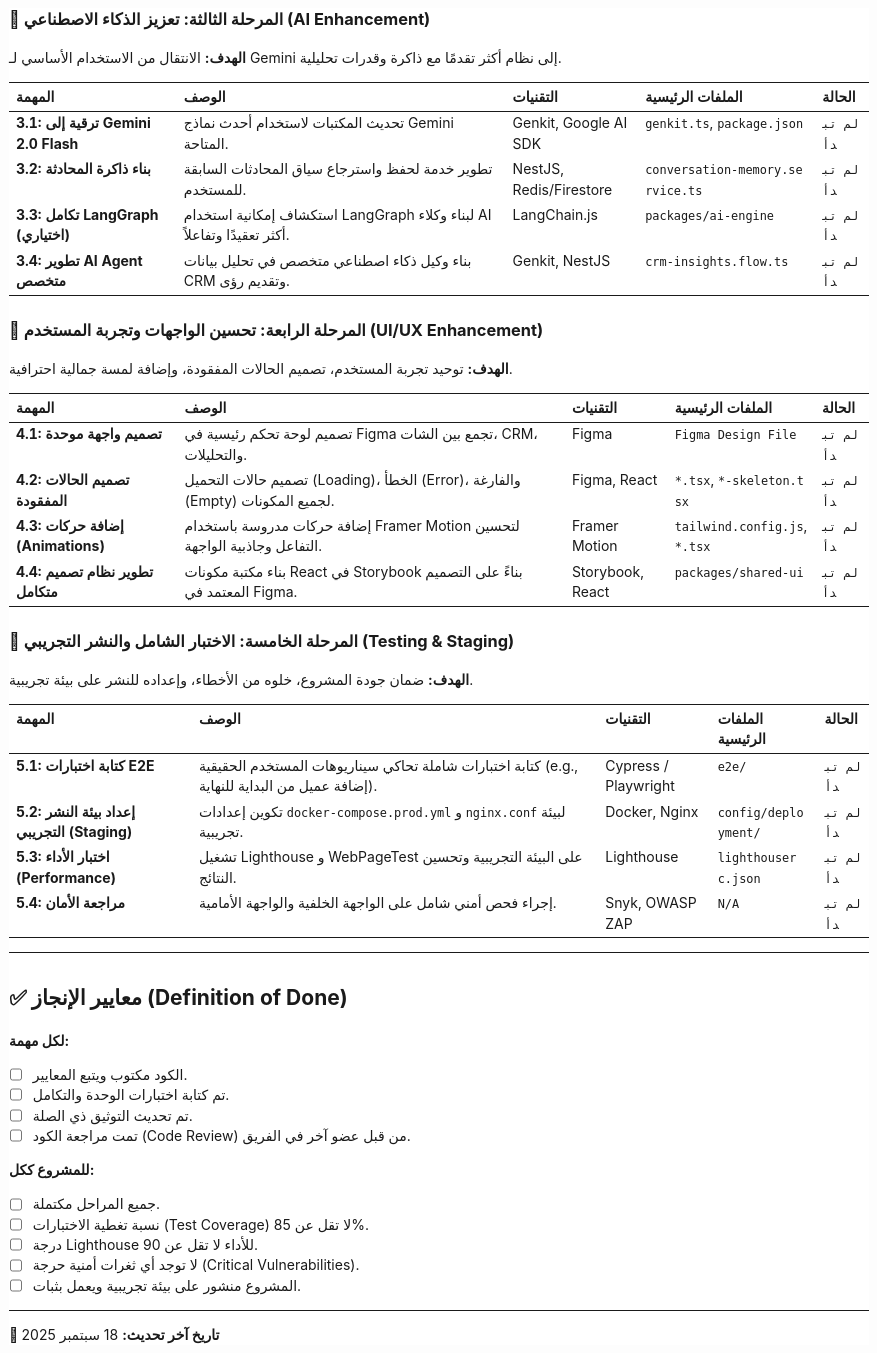 ### **🤖 المرحلة الثالثة: تعزيز الذكاء الاصطناعي (AI Enhancement)**
**الهدف:** الانتقال من الاستخدام الأساسي لـ Gemini إلى نظام أكثر تقدمًا مع ذاكرة وقدرات تحليلية.

| المهمة | الوصف | التقنيات | الملفات الرئيسية | الحالة |
| :--- | :--- | :--- | :--- | :--- |
| **3.1: ترقية إلى Gemini 2.0 Flash** | تحديث المكتبات لاستخدام أحدث نماذج Gemini المتاحة. | Genkit, Google AI SDK | `genkit.ts`, `package.json` | `لم تبدأ` |
| **3.2: بناء ذاكرة المحادثة** | تطوير خدمة لحفظ واسترجاع سياق المحادثات السابقة للمستخدم. | NestJS, Redis/Firestore | `conversation-memory.service.ts` | `لم تبدأ` |
| **3.3: تكامل LangGraph (اختياري)** | استكشاف إمكانية استخدام LangGraph لبناء وكلاء AI أكثر تعقيدًا وتفاعلاً. | LangChain.js | `packages/ai-engine` | `لم تبدأ` |
| **3.4: تطوير AI Agent متخصص** | بناء وكيل ذكاء اصطناعي متخصص في تحليل بيانات CRM وتقديم رؤى. | Genkit, NestJS | `crm-insights.flow.ts` | `لم تبدأ` |

### **🎨 المرحلة الرابعة: تحسين الواجهات وتجربة المستخدم (UI/UX Enhancement)**
**الهدف:** توحيد تجربة المستخدم، تصميم الحالات المفقودة، وإضافة لمسة جمالية احترافية.

| المهمة | الوصف | التقنيات | الملفات الرئيسية | الحالة |
| :--- | :--- | :--- | :--- | :--- |
| **4.1: تصميم واجهة موحدة** | تصميم لوحة تحكم رئيسية في Figma تجمع بين الشات، CRM، والتحليلات. | Figma | `Figma Design File` | `لم تبدأ` |
| **4.2: تصميم الحالات المفقودة** | تصميم حالات التحميل (Loading)، الخطأ (Error)، والفارغة (Empty) لجميع المكونات. | Figma, React | `*.tsx`, `*-skeleton.tsx` | `لم تبدأ` |
| **4.3: إضافة حركات (Animations)** | إضافة حركات مدروسة باستخدام Framer Motion لتحسين التفاعل وجاذبية الواجهة. | Framer Motion | `tailwind.config.js`, `*.tsx` | `لم تبدأ` |
| **4.4: تطوير نظام تصميم متكامل** | بناء مكتبة مكونات React في Storybook بناءً على التصميم المعتمد في Figma. | Storybook, React | `packages/shared-ui` | `لم تبدأ` |

### **🧪 المرحلة الخامسة: الاختبار الشامل والنشر التجريبي (Testing & Staging)**
**الهدف:** ضمان جودة المشروع، خلوه من الأخطاء، وإعداده للنشر على بيئة تجريبية.

| المهمة | الوصف | التقنيات | الملفات الرئيسية | الحالة |
| :--- | :--- | :--- | :--- | :--- |
| **5.1: كتابة اختبارات E2E** | كتابة اختبارات شاملة تحاكي سيناريوهات المستخدم الحقيقية (e.g., إضافة عميل من البداية للنهاية). | Cypress / Playwright | `e2e/` | `لم تبدأ` |
| **5.2: إعداد بيئة النشر التجريبي (Staging)** | تكوين إعدادات `docker-compose.prod.yml` و `nginx.conf` لبيئة تجريبية. | Docker, Nginx | `config/deployment/` | `لم تبدأ` |
| **5.3: اختبار الأداء (Performance)** | تشغيل Lighthouse و WebPageTest على البيئة التجريبية وتحسين النتائج. | Lighthouse | `lighthouserc.json` | `لم تبدأ` |
| **5.4: مراجعة الأمان** | إجراء فحص أمني شامل على الواجهة الخلفية والواجهة الأمامية. | Snyk, OWASP ZAP | `N/A` | `لم تبدأ` |

---

## ✅ **معايير الإنجاز (Definition of Done)**

**لكل مهمة:**
- [ ] الكود مكتوب ويتبع المعايير.
- [ ] تم كتابة اختبارات الوحدة والتكامل.
- [ ] تم تحديث التوثيق ذي الصلة.
- [ ] تمت مراجعة الكود (Code Review) من قبل عضو آخر في الفريق.

**للمشروع ككل:**
- [ ] جميع المراحل مكتملة.
- [ ] نسبة تغطية الاختبارات (Test Coverage) لا تقل عن 85%.
- [ ] درجة Lighthouse للأداء لا تقل عن 90.
- [ ] لا توجد أي ثغرات أمنية حرجة (Critical Vulnerabilities).
- [ ] المشروع منشور على بيئة تجريبية ويعمل بثبات.

---

**📅 تاريخ آخر تحديث:** 18 سبتمبر 2025